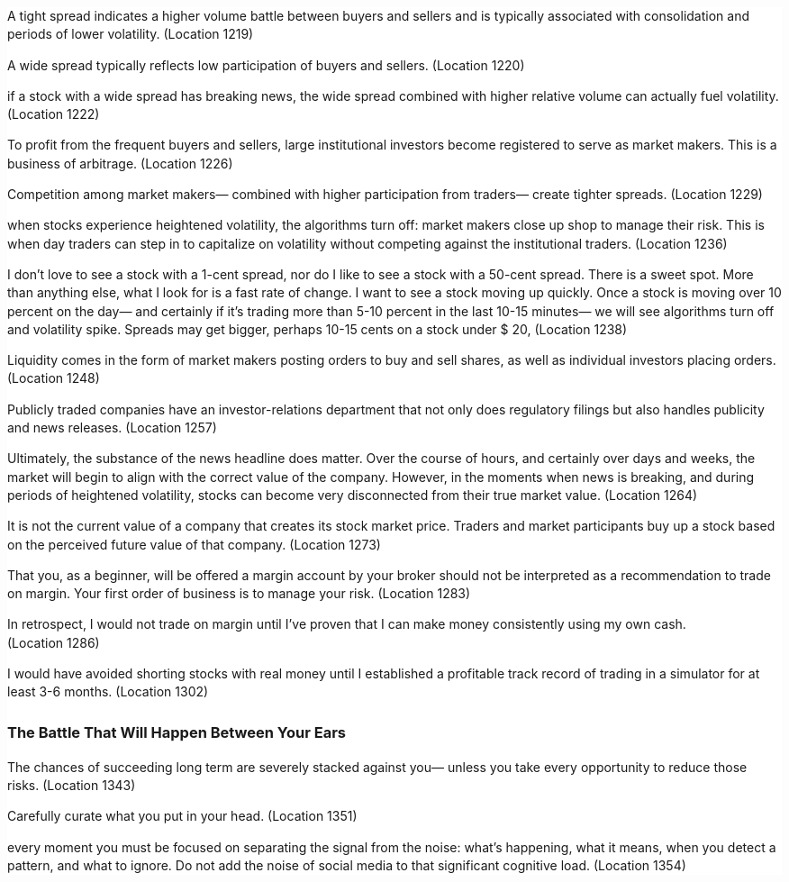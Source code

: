 A tight spread indicates a higher volume battle between buyers and sellers and is typically associated with consolidation and periods of lower volatility. (Location 1219)

A wide spread typically reflects low participation of buyers and sellers. (Location 1220)

if a stock with a wide spread has breaking news, the wide spread combined with higher relative volume can actually fuel volatility. (Location 1222)

To profit from the frequent buyers and sellers, large institutional investors become registered to serve as market makers. This is a business of arbitrage. (Location 1226)

Competition among market makers— combined with higher participation from traders— create tighter spreads. (Location 1229)

when stocks experience heightened volatility, the algorithms turn off: market makers close up shop to manage their risk. This is when day traders can step in to capitalize on volatility without competing against the institutional traders. (Location 1236)

I don’t love to see a stock with a 1-cent spread, nor do I like to see a stock with a 50-cent spread. There is a sweet spot. More than anything else, what I look for is a fast rate of change. I want to see a stock moving up quickly. Once a stock is moving over 10 percent on the day— and certainly if it’s trading more than 5-10 percent in the last 10-15 minutes— we will see algorithms turn off and volatility spike. Spreads may get bigger, perhaps 10-15 cents on a stock under $ 20, (Location 1238)

Liquidity comes in the form of market makers posting orders to buy and sell shares, as well as individual investors placing orders. (Location 1248)

Publicly traded companies have an investor-relations department that not only does regulatory filings but also handles publicity and news releases. (Location 1257)

Ultimately, the substance of the news headline does matter. Over the course of hours, and certainly over days and weeks, the market will begin to align with the correct value of the company. However, in the moments when news is breaking, and during periods of heightened volatility, stocks can become very disconnected from their true market value. (Location 1264)

It is not the current value of a company that creates its stock market price. Traders and market participants buy up a stock based on the perceived future value of that company. (Location 1273)

That you, as a beginner, will be offered a margin account by your broker should not be interpreted as a recommendation to trade on margin. Your first order of business is to manage your risk. (Location 1283)

In retrospect, I would not trade on margin until I’ve proven that I can make money consistently using my own cash. (Location 1286)

I would have avoided shorting stocks with real money until I established a profitable track record of trading in a simulator for at least 3-6 months. (Location 1302)

### The Battle That Will Happen Between Your   Ears
The chances of succeeding long term are severely stacked against you— unless you take every opportunity to reduce those risks. (Location 1343)

Carefully curate what you put in your head. (Location 1351)

every moment you must be focused on separating the signal from the noise: what’s happening, what it means, when you detect a pattern, and what to ignore. Do not add the noise of social media to that significant cognitive load. (Location 1354)
